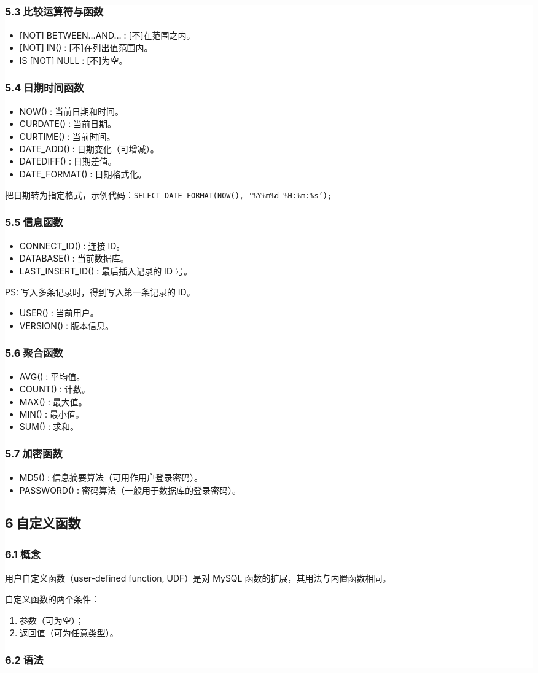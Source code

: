 ###  5.3  比较运算符与函数

- [NOT] BETWEEN…AND… : [不]在范围之内。
- [NOT] IN() : [不]在列出值范围内。
- IS [NOT] NULL : [不]为空。

###  5.4  日期时间函数

- NOW() : 当前日期和时间。
- CURDATE() : 当前日期。
- CURTIME() : 当前时间。
- DATE_ADD() : 日期变化（可增减）。
- DATEDIFF() : 日期差值。
- DATE_FORMAT() : 日期格式化。

把日期转为指定格式，示例代码：`SELECT DATE_FORMAT(NOW(), '%Y%m%d %H:%m:%s’);`

###  5.5  信息函数

- CONNECT_ID() : 连接 ID。
- DATABASE() : 当前数据库。
- LAST_INSERT_ID() : 最后插入记录的 ID 号。

PS: 写入多条记录时，得到写入第一条记录的 ID。

- USER() : 当前用户。
- VERSION() : 版本信息。

###  5.6  聚合函数

- AVG() : 平均值。
- COUNT() : 计数。
- MAX() : 最大值。
- MIN() : 最小值。
- SUM() : 求和。

###  5.7  加密函数

- MD5() : 信息摘要算法（可用作用户登录密码）。
- PASSWORD() : 密码算法（一般用于数据库的登录密码）。

##  6  自定义函数

###  6.1  概念

用户自定义函数（user-defined function, UDF）是对 MySQL 函数的扩展，其用法与内置函数相同。

自定义函数的两个条件：

1. 参数（可为空）；
2. 返回值（可为任意类型）。

###  6.2  语法
